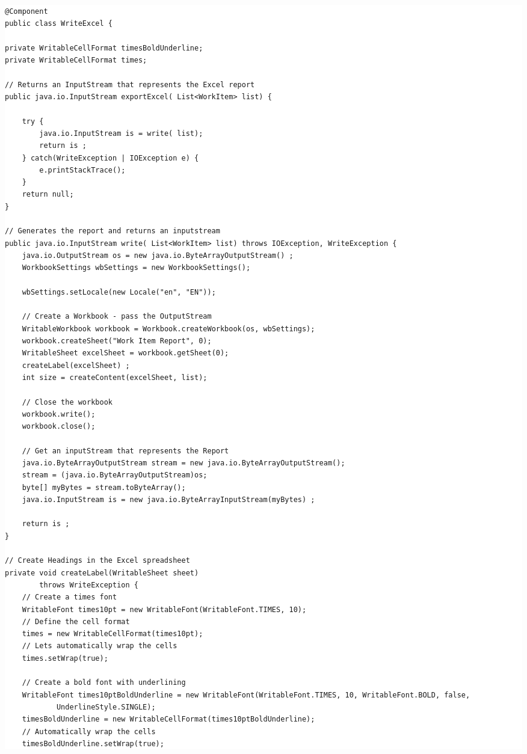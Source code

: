     @Component
    public class WriteExcel {

    private WritableCellFormat timesBoldUnderline;
    private WritableCellFormat times;

    // Returns an InputStream that represents the Excel report
    public java.io.InputStream exportExcel( List<WorkItem> list) {

        try {
            java.io.InputStream is = write( list);
            return is ;
        } catch(WriteException | IOException e) {
            e.printStackTrace();
        }
        return null;
    }

    // Generates the report and returns an inputstream
    public java.io.InputStream write( List<WorkItem> list) throws IOException, WriteException {
        java.io.OutputStream os = new java.io.ByteArrayOutputStream() ;
        WorkbookSettings wbSettings = new WorkbookSettings();

        wbSettings.setLocale(new Locale("en", "EN"));

        // Create a Workbook - pass the OutputStream
        WritableWorkbook workbook = Workbook.createWorkbook(os, wbSettings);
        workbook.createSheet("Work Item Report", 0);
        WritableSheet excelSheet = workbook.getSheet(0);
        createLabel(excelSheet) ;
        int size = createContent(excelSheet, list);

        // Close the workbook
        workbook.write();
        workbook.close();

        // Get an inputStream that represents the Report
        java.io.ByteArrayOutputStream stream = new java.io.ByteArrayOutputStream();
        stream = (java.io.ByteArrayOutputStream)os;
        byte[] myBytes = stream.toByteArray();
        java.io.InputStream is = new java.io.ByteArrayInputStream(myBytes) ;

        return is ;
    }

    // Create Headings in the Excel spreadsheet
    private void createLabel(WritableSheet sheet)
            throws WriteException {
        // Create a times font
        WritableFont times10pt = new WritableFont(WritableFont.TIMES, 10);
        // Define the cell format
        times = new WritableCellFormat(times10pt);
        // Lets automatically wrap the cells
        times.setWrap(true);

        // Create a bold font with underlining
        WritableFont times10ptBoldUnderline = new WritableFont(WritableFont.TIMES, 10, WritableFont.BOLD, false,
                UnderlineStyle.SINGLE);
        timesBoldUnderline = new WritableCellFormat(times10ptBoldUnderline);
        // Automatically wrap the cells
        timesBoldUnderline.setWrap(true);
